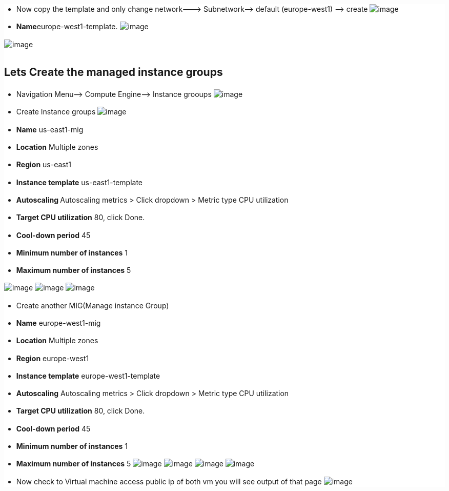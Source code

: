- Now copy the template and only change  network---> Subnetwork--> default (europe-west1) --> create 
 ![image](https://user-images.githubusercontent.com/63963025/170856959-e6f08959-9b7d-468c-af15-7edafe7d9cd2.png)

- <b>Name</b>europe-west1-template.
![image](https://user-images.githubusercontent.com/63963025/170857043-25435420-1a2d-486c-bb99-9bbb64f2b331.png)

![image](https://user-images.githubusercontent.com/63963025/170857054-71d8be96-a578-485f-aa4e-ef0ce47978da.png)

## Lets Create the managed instance groups
- Navigation Menu--> Compute Engine--> Instance grooups
![image](https://user-images.githubusercontent.com/63963025/170857103-70f851cc-9a9a-4067-909c-f7d709f966b1.png)
- Create Instance groups
![image](https://user-images.githubusercontent.com/63963025/170857234-e91264fc-bbf9-4155-b788-b8669dfe283a.png)

- <b>Name</b>	us-east1-mig
- <b>Location</b>	Multiple zones
- <b>Region</b>	us-east1
- <b>Instance template</b>	us-east1-template
- <b>Autoscaling </b> Autoscaling metrics > Click dropdown > Metric type	CPU utilization
- <b>Target CPU utilization</b>	80, click Done.
- <b>Cool-down period</b>	45
- <b>Minimum number of instances</b>	1
- <b>Maximum number of instances</b>	5

![image](https://user-images.githubusercontent.com/63963025/170857258-4f813b6b-610e-41fb-9ea4-bea6a9a82e89.png)
![image](https://user-images.githubusercontent.com/63963025/170857278-8499cdce-9a34-44ae-9843-2ff124e0e8d0.png)
![image](https://user-images.githubusercontent.com/63963025/170857297-42a2eef0-88ac-4a4f-8d5e-58cb6aad8936.png)

- Create another MIG(Manage instance Group)
- <b>Name</b>	europe-west1-mig
- <b>Location</b>	Multiple zones
- <b>Region</b>	europe-west1
- <b>Instance template</b>	europe-west1-template
- <b>Autoscaling</b> Autoscaling metrics > Click dropdown > Metric type	CPU utilization
- <b>Target CPU utilization</b>	80, click Done.
- <b>Cool-down period</b>	45 
- <b>Minimum number of instances</b>	1
- <b>Maximum number of instances</b>	5
![image](https://user-images.githubusercontent.com/63963025/170857376-5bef16dd-d444-4b4e-880e-834fcfd1e467.png)
![image](https://user-images.githubusercontent.com/63963025/170857389-0da57b40-5426-43bd-a9dc-f0e4042402ca.png)
![image](https://user-images.githubusercontent.com/63963025/170857410-3ce0cc3d-aa61-4def-a861-0249cc24944b.png)
![image](https://user-images.githubusercontent.com/63963025/170873729-9928680b-b002-4cf5-94e1-d4955a45bba5.png)

- Now check to Virtual machine access public ip of both vm you will see output of that page 
![image](https://user-images.githubusercontent.com/63963025/170873737-1bad5473-4b1a-41e7-93c1-e6ca5ec82e87.png)

